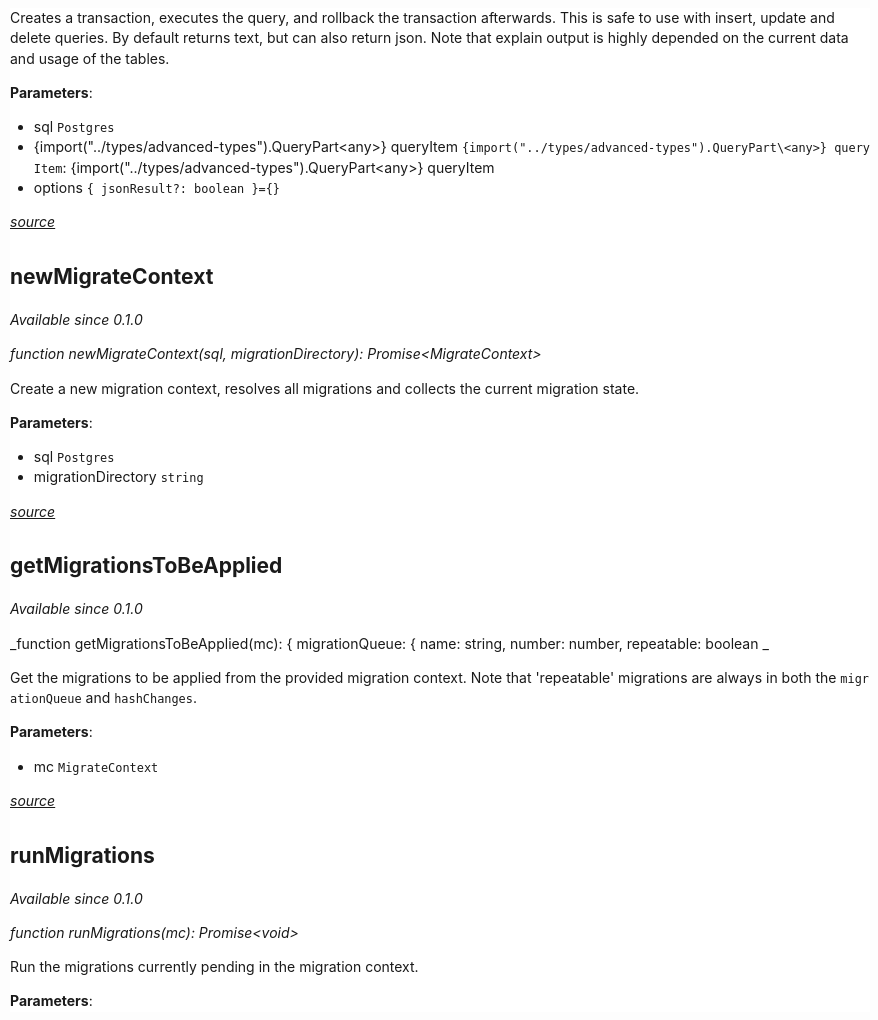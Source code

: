 Creates a transaction, executes the query, and rollback the transaction
afterwards. This is safe to use with insert, update and delete queries. By
default returns text, but can also return json. Note that explain output is
highly depended on the current data and usage of the tables.

**Parameters**:

- sql `Postgres`
- {import("../types/advanced-types").QueryPart\<any>} queryItem
  `{import("../types/advanced-types").QueryPart\<any>} queryItem`:
  {import("../types/advanced-types").QueryPart\<any>} queryItem
- options `{ jsonResult?: boolean }={}`

_[source](https://github.com/compasjs/compas/blob/main/packages/store/src/query.js#L181)_

## newMigrateContext

_Available since 0.1.0_

_function newMigrateContext(sql, migrationDirectory): Promise\<MigrateContext>_

Create a new migration context, resolves all migrations and collects the current
migration state.

**Parameters**:

- sql `Postgres`
- migrationDirectory `string`

_[source](https://github.com/compasjs/compas/blob/main/packages/store/src/migrations.js#L42)_

## getMigrationsToBeApplied

_Available since 0.1.0_

_function getMigrationsToBeApplied(mc): { migrationQueue: { name: string,
number: number, repeatable: boolean _

Get the migrations to be applied from the provided migration context. Note that
'repeatable' migrations are always in both the `migrationQueue` and
`hashChanges`.

**Parameters**:

- mc `MigrateContext`

_[source](https://github.com/compasjs/compas/blob/main/packages/store/src/migrations.js#L111)_

## runMigrations

_Available since 0.1.0_

_function runMigrations(mc): Promise\<void>_

Run the migrations currently pending in the migration context.

**Parameters**:
